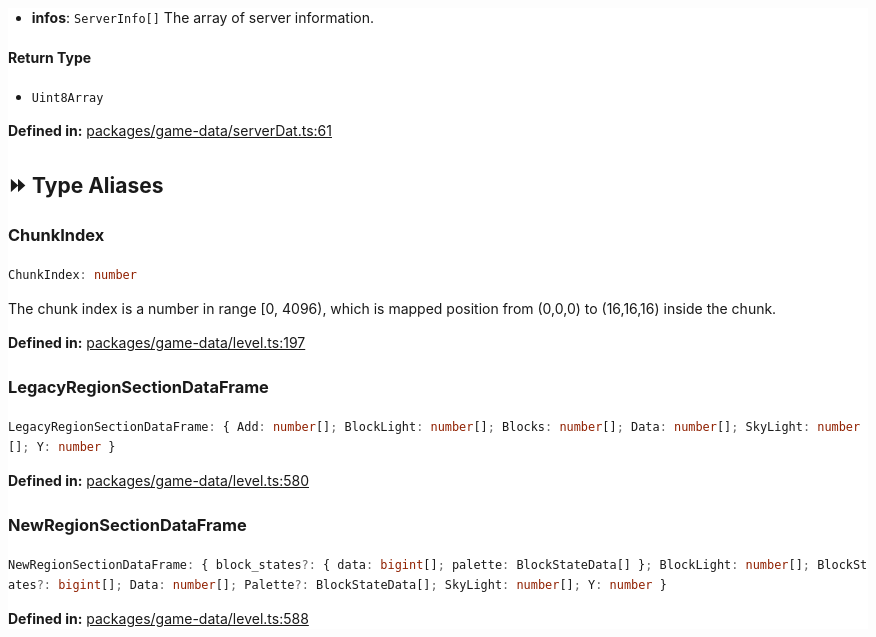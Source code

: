 - **infos**: `ServerInfo[]`
The array of server information.
#### Return Type

- `Uint8Array`

<p style="font-size: 14px; color: var(--vp-c-text-2)">
<strong>Defined in:</strong> <a href="https://github.com/voxelum/minecraft-launcher-core-node/blob/master/packages/game-data/serverDat.ts#L61" target="_blank" rel="noreferrer">packages/game-data/serverDat.ts:61</a>
</p>



## ⏩ Type Aliases

### ChunkIndex

```ts
ChunkIndex: number
```
The chunk index is a number in range [0, 4096), which is mapped position from (0,0,0) to (16,16,16) inside the chunk.
<p style="font-size: 14px; color: var(--vp-c-text-2)">
<strong>Defined in:</strong> <a href="https://github.com/voxelum/minecraft-launcher-core-node/blob/master/packages/game-data/level.ts#L197" target="_blank" rel="noreferrer">packages/game-data/level.ts:197</a>
</p>


### LegacyRegionSectionDataFrame

```ts
LegacyRegionSectionDataFrame: { Add: number[]; BlockLight: number[]; Blocks: number[]; Data: number[]; SkyLight: number[]; Y: number }
```
<p style="font-size: 14px; color: var(--vp-c-text-2)">
<strong>Defined in:</strong> <a href="https://github.com/voxelum/minecraft-launcher-core-node/blob/master/packages/game-data/level.ts#L580" target="_blank" rel="noreferrer">packages/game-data/level.ts:580</a>
</p>


### NewRegionSectionDataFrame

```ts
NewRegionSectionDataFrame: { block_states?: { data: bigint[]; palette: BlockStateData[] }; BlockLight: number[]; BlockStates?: bigint[]; Data: number[]; Palette?: BlockStateData[]; SkyLight: number[]; Y: number }
```
<p style="font-size: 14px; color: var(--vp-c-text-2)">
<strong>Defined in:</strong> <a href="https://github.com/voxelum/minecraft-launcher-core-node/blob/master/packages/game-data/level.ts#L588" target="_blank" rel="noreferrer">packages/game-data/level.ts:588</a>
</p>
